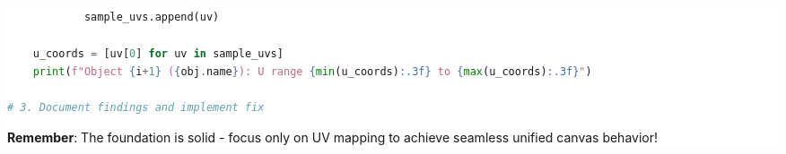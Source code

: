 ```python
            sample_uvs.append(uv)
    
    u_coords = [uv[0] for uv in sample_uvs]
    print(f"Object {i+1} ({obj.name}): U range {min(u_coords):.3f} to {max(u_coords):.3f}")

# 3. Document findings and implement fix
```

**Remember**: The foundation is solid - focus only on UV mapping to achieve seamless unified canvas behavior!
